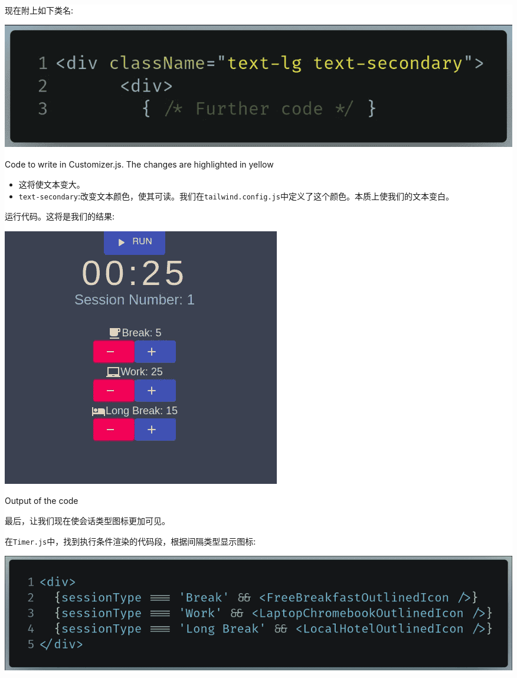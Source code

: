 现在附上如下类名:

![](img/8d8239fc62e0bc9559374f5a7aa56e29.png)

Code to write in Customizer.js. The changes are highlighted in yellow

*   这将使文本变大。
*   `text-secondary`:改变文本颜色，使其可读。我们在`tailwind.config.js`中定义了这个颜色。本质上使我们的文本变白。

运行代码。这将是我们的结果:

![](img/d24adb65a20c9d718f841e7abe0c25ed.png)

Output of the code

最后，让我们现在使会话类型图标更加可见。

在`Timer.js`中，找到执行条件渲染的代码段，根据间隔类型显示图标:

![](img/8a855314d23be5b32c5e3b0c68720ab3.png)
